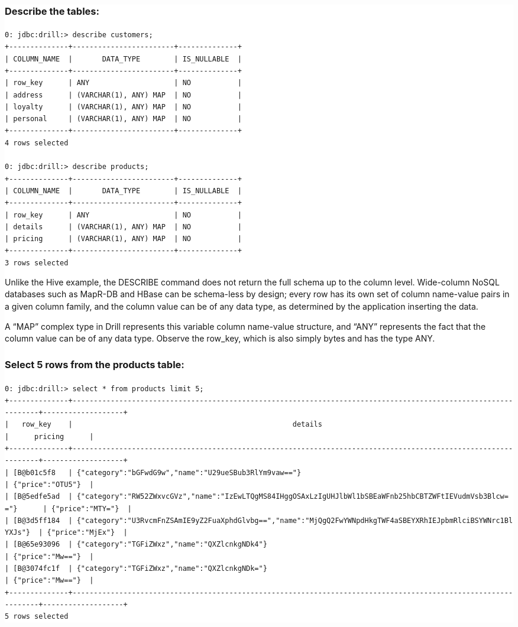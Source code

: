 ### Describe the tables:

    0: jdbc:drill:> describe customers;
    +--------------+------------------------+--------------+
    | COLUMN_NAME  |       DATA_TYPE        | IS_NULLABLE  |
    +--------------+------------------------+--------------+
    | row_key      | ANY                    | NO           |
    | address      | (VARCHAR(1), ANY) MAP  | NO           |
    | loyalty      | (VARCHAR(1), ANY) MAP  | NO           |
    | personal     | (VARCHAR(1), ANY) MAP  | NO           |
    +--------------+------------------------+--------------+
    4 rows selected 
 
    0: jdbc:drill:> describe products;
    +--------------+------------------------+--------------+
    | COLUMN_NAME  |       DATA_TYPE        | IS_NULLABLE  |
    +--------------+------------------------+--------------+
    | row_key      | ANY                    | NO           |
    | details      | (VARCHAR(1), ANY) MAP  | NO           |
    | pricing      | (VARCHAR(1), ANY) MAP  | NO           |
    +--------------+------------------------+--------------+
    3 rows selected 

Unlike the Hive example, the DESCRIBE command does not return the full schema
up to the column level. Wide-column NoSQL databases such as MapR-DB and HBase
can be schema-less by design; every row has its own set of column name-value
pairs in a given column family, and the column value can be of any data type,
as determined by the application inserting the data.

A “MAP” complex type in Drill represents this variable column name-value
structure, and “ANY” represents the fact that the column value can be of any
data type. Observe the row_key, which is also simply bytes and has the type
ANY.

### Select 5 rows from the products table:

    0: jdbc:drill:> select * from products limit 5;
    +--------------+----------------------------------------------------------------------------------------------------------------+-------------------+
    |   row_key    |                                                    details                                                     |      pricing      |
    +--------------+----------------------------------------------------------------------------------------------------------------+-------------------+
    | [B@b01c5f8   | {"category":"bGFwdG9w","name":"U29ueSBub3RlYm9vaw=="}                                                          | {"price":"OTU5"}  |
    | [B@5edfe5ad  | {"category":"RW52ZWxvcGVz","name":"IzEwLTQgMS84IHggOSAxLzIgUHJlbWl1bSBEaWFnb25hbCBTZWFtIEVudmVsb3Blcw=="}      | {"price":"MTY="}  |
    | [B@3d5ff184  | {"category":"U3RvcmFnZSAmIE9yZ2FuaXphdGlvbg==","name":"MjQgQ2FwYWNpdHkgTWF4aSBEYXRhIEJpbmRlciBSYWNrc1BlYXJs"}  | {"price":"MjEx"}  |
    | [B@65e93096  | {"category":"TGFiZWxz","name":"QXZlcnkgNDk4"}                                                                  | {"price":"Mw=="}  |
    | [B@3074fc1f  | {"category":"TGFiZWxz","name":"QXZlcnkgNDk="}                                                                  | {"price":"Mw=="}  |
    +--------------+----------------------------------------------------------------------------------------------------------------+-------------------+
    5 rows selected 

